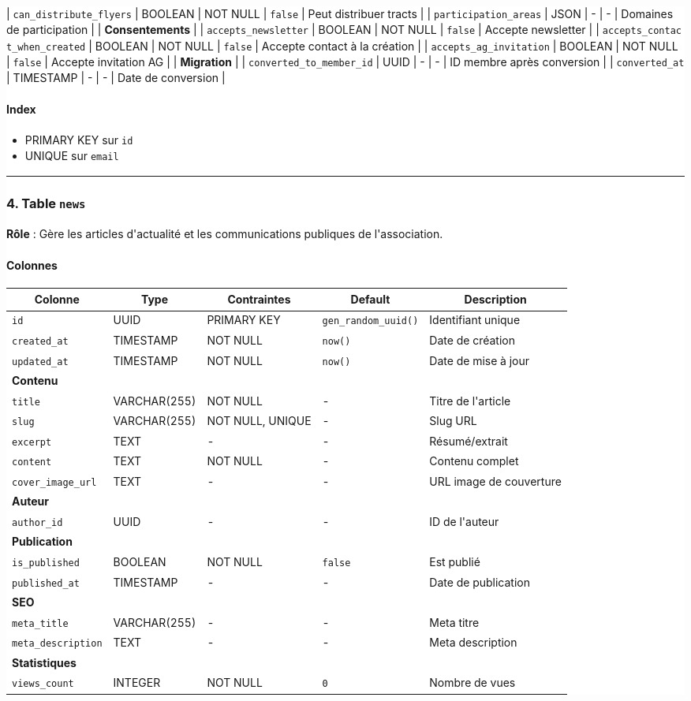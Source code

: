 | `can_distribute_flyers` | BOOLEAN | NOT NULL | `false` | Peut distribuer tracts |
| `participation_areas` | JSON | - | - | Domaines de participation |
| **Consentements** |
| `accepts_newsletter` | BOOLEAN | NOT NULL | `false` | Accepte newsletter |
| `accepts_contact_when_created` | BOOLEAN | NOT NULL | `false` | Accepte contact à la création |
| `accepts_ag_invitation` | BOOLEAN | NOT NULL | `false` | Accepte invitation AG |
| **Migration** |
| `converted_to_member_id` | UUID | - | - | ID membre après conversion |
| `converted_at` | TIMESTAMP | - | - | Date de conversion |

#### Index

- PRIMARY KEY sur `id`
- UNIQUE sur `email`

---

### 4. Table `news`

**Rôle** : Gère les articles d'actualité et les communications publiques de l'association.

#### Colonnes

| Colonne | Type | Contraintes | Default | Description |
|---------|------|-------------|---------|-------------|
| `id` | UUID | PRIMARY KEY | `gen_random_uuid()` | Identifiant unique |
| `created_at` | TIMESTAMP | NOT NULL | `now()` | Date de création |
| `updated_at` | TIMESTAMP | NOT NULL | `now()` | Date de mise à jour |
| **Contenu** |
| `title` | VARCHAR(255) | NOT NULL | - | Titre de l'article |
| `slug` | VARCHAR(255) | NOT NULL, UNIQUE | - | Slug URL |
| `excerpt` | TEXT | - | - | Résumé/extrait |
| `content` | TEXT | NOT NULL | - | Contenu complet |
| `cover_image_url` | TEXT | - | - | URL image de couverture |
| **Auteur** |
| `author_id` | UUID | - | - | ID de l'auteur |
| **Publication** |
| `is_published` | BOOLEAN | NOT NULL | `false` | Est publié |
| `published_at` | TIMESTAMP | - | - | Date de publication |
| **SEO** |
| `meta_title` | VARCHAR(255) | - | - | Meta titre |
| `meta_description` | TEXT | - | - | Meta description |
| **Statistiques** |
| `views_count` | INTEGER | NOT NULL | `0` | Nombre de vues |
